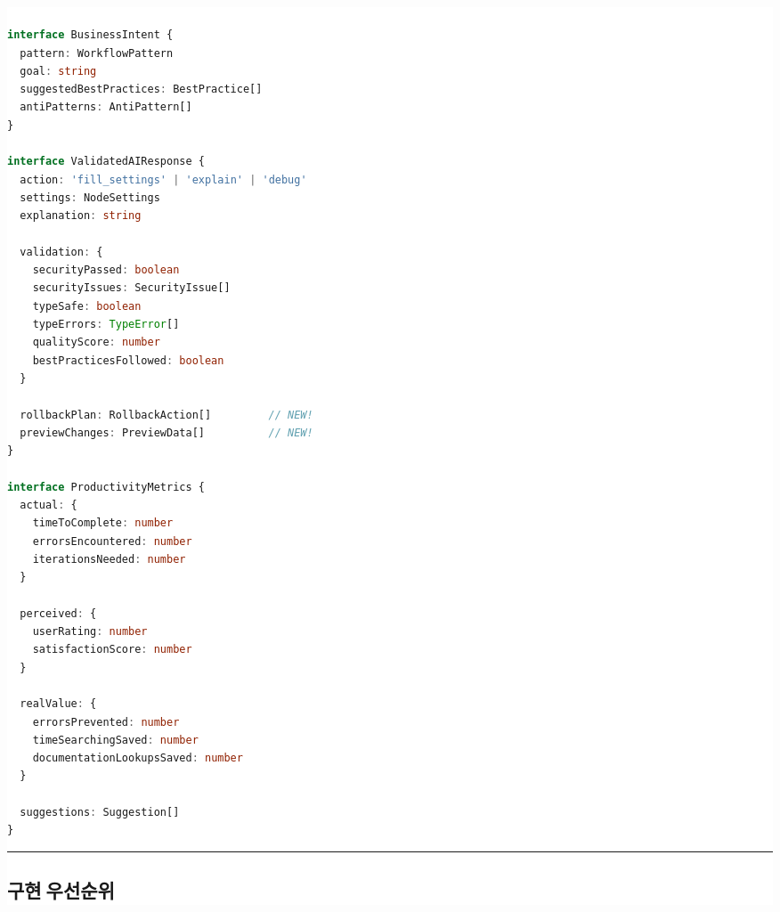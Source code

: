 ```typescript

interface BusinessIntent {
  pattern: WorkflowPattern
  goal: string
  suggestedBestPractices: BestPractice[]
  antiPatterns: AntiPattern[]
}

interface ValidatedAIResponse {
  action: 'fill_settings' | 'explain' | 'debug'
  settings: NodeSettings
  explanation: string

  validation: {
    securityPassed: boolean
    securityIssues: SecurityIssue[]
    typeSafe: boolean
    typeErrors: TypeError[]
    qualityScore: number
    bestPracticesFollowed: boolean
  }

  rollbackPlan: RollbackAction[]         // NEW!
  previewChanges: PreviewData[]          // NEW!
}

interface ProductivityMetrics {
  actual: {
    timeToComplete: number
    errorsEncountered: number
    iterationsNeeded: number
  }

  perceived: {
    userRating: number
    satisfactionScore: number
  }

  realValue: {
    errorsPrevented: number
    timeSearchingSaved: number
    documentationLookupsSaved: number
  }

  suggestions: Suggestion[]
}
```

---

## 구현 우선순위
